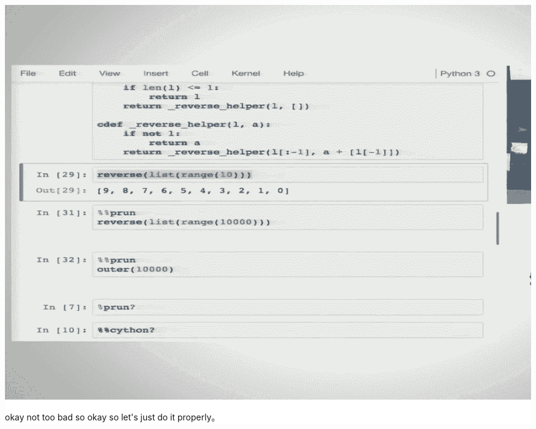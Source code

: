 ![](img/b8d9e1d8490d7c84cfc812d37b0318c6_96.png)

 okay not too bad so okay so let's just do it properly。


